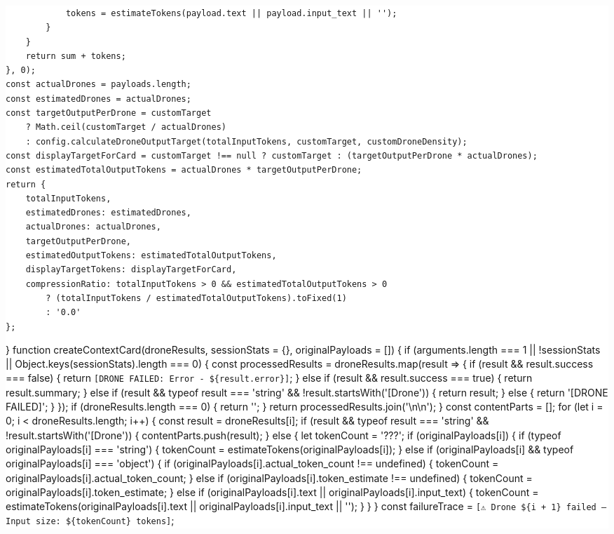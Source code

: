                 tokens = estimateTokens(payload.text || payload.input_text || '');
            }
        }
        return sum + tokens;
    }, 0);
    const actualDrones = payloads.length;
    const estimatedDrones = actualDrones;
    const targetOutputPerDrone = customTarget 
        ? Math.ceil(customTarget / actualDrones)
        : config.calculateDroneOutputTarget(totalInputTokens, customTarget, customDroneDensity);
    const displayTargetForCard = customTarget !== null ? customTarget : (targetOutputPerDrone * actualDrones);
    const estimatedTotalOutputTokens = actualDrones * targetOutputPerDrone;
    return {
        totalInputTokens,
        estimatedDrones: estimatedDrones,
        actualDrones: actualDrones,
        targetOutputPerDrone,
        estimatedOutputTokens: estimatedTotalOutputTokens,
        displayTargetTokens: displayTargetForCard,
        compressionRatio: totalInputTokens > 0 && estimatedTotalOutputTokens > 0
            ? (totalInputTokens / estimatedTotalOutputTokens).toFixed(1)
            : '0.0'
    };
}
function createContextCard(droneResults, sessionStats = {}, originalPayloads = []) {
    if (arguments.length === 1 || !sessionStats || Object.keys(sessionStats).length === 0) {
        const processedResults = droneResults.map(result => {
            if (result && result.success === false) {
                return `[DRONE FAILED: Error - ${result.error}]`;
            } else if (result && result.success === true) {
                return result.summary;
            } else if (result && typeof result === 'string' && !result.startsWith('[Drone')) {
                return result;
            } else {
                return '[DRONE FAILED]';
            }
        });
        if (droneResults.length === 0) {
            return '';
        }
        return processedResults.join('\n\n');
    }
    const contentParts = [];
    for (let i = 0; i < droneResults.length; i++) {
        const result = droneResults[i];
        if (result && typeof result === 'string' && !result.startsWith('[Drone')) {
            contentParts.push(result);
        } else {
            let tokenCount = '???';
            if (originalPayloads[i]) {
                if (typeof originalPayloads[i] === 'string') {
                    tokenCount = estimateTokens(originalPayloads[i]);
                } else if (originalPayloads[i] && typeof originalPayloads[i] === 'object') {
                    if (originalPayloads[i].actual_token_count !== undefined) {
                        tokenCount = originalPayloads[i].actual_token_count;
                    } else if (originalPayloads[i].token_estimate !== undefined) {
                        tokenCount = originalPayloads[i].token_estimate;
                    } else if (originalPayloads[i].text || originalPayloads[i].input_text) {
                        tokenCount = estimateTokens(originalPayloads[i].text || originalPayloads[i].input_text || '');
                    }
                }
            }
            const failureTrace = `[⚠ Drone ${i + 1} failed — Input size: ${tokenCount} tokens]`;
